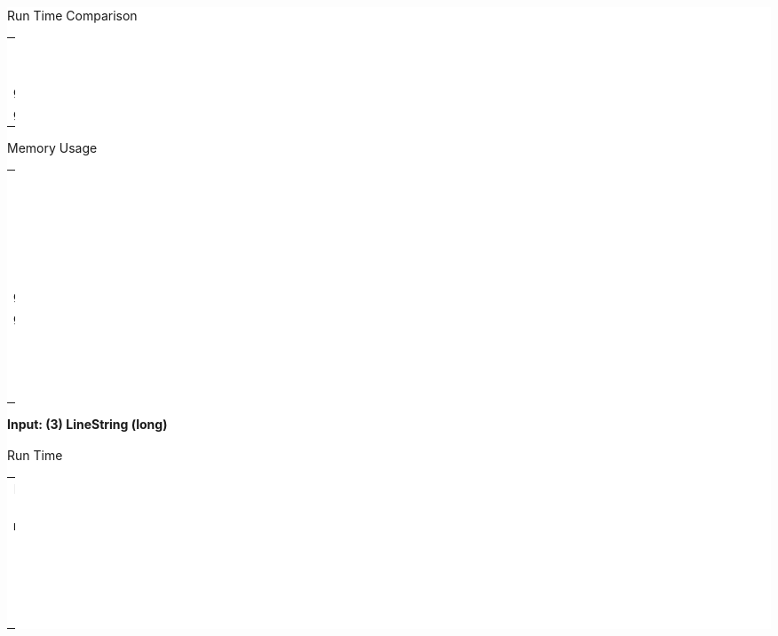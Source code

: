 
Run Time Comparison

<table style="width: 1%">
  <tr>
    <th>Name</th>
    <th style="text-align: right">IPS</th>
    <th style="text-align: right">Slower</th>
  <tr>
    <td style="white-space: nowrap">geometry</td>
    <td style="white-space: nowrap;text-align: right">1.23 K</td>
    <td>&nbsp;</td>
  </tr>

  <tr>
    <td style="white-space: nowrap">geo</td>
    <td style="white-space: nowrap; text-align: right">0.73 K</td>
    <td style="white-space: nowrap; text-align: right">1.68x</td>
  </tr>

</table>



Memory Usage

<table style="width: 1%">
  <tr>
    <th>Name</th>
    <th style="text-align: right">Average</th>
    <th style="text-align: right">Factor</th>
  </tr>
  <tr>
    <td style="white-space: nowrap">geometry</td>
    <td style="white-space: nowrap">1.09 MB</td>
    <td>&nbsp;</td>
  </tr>
    <tr>
    <td style="white-space: nowrap">geo</td>
    <td style="white-space: nowrap">2.50 MB</td>
    <td>2.29x</td>
  </tr>
</table>



__Input: (3) LineString (long)__

Run Time

<table style="width: 1%">
  <tr>
    <th>Name</th>
    <th style="text-align: right">IPS</th>
    <th style="text-align: right">Average</th>
    <th style="text-align: right">Devitation</th>
    <th style="text-align: right">Median</th>
    <th style="text-align: right">99th&nbsp;%</th>
  </tr>
